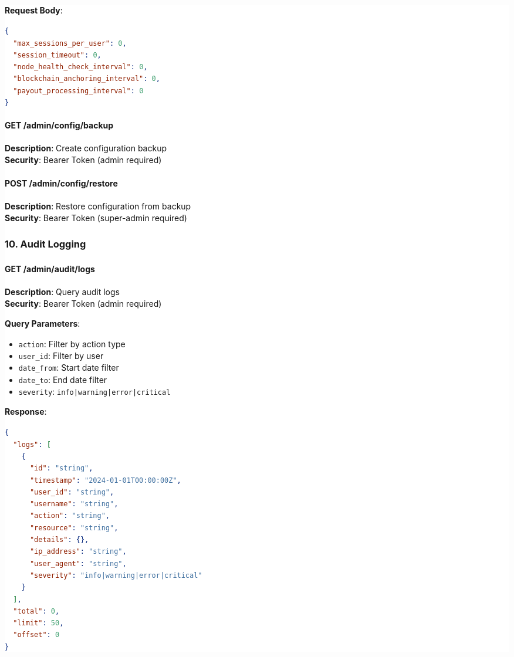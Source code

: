 **Request Body**:
```json
{
  "max_sessions_per_user": 0,
  "session_timeout": 0,
  "node_health_check_interval": 0,
  "blockchain_anchoring_interval": 0,
  "payout_processing_interval": 0
}
```

#### GET /admin/config/backup
**Description**: Create configuration backup  
**Security**: Bearer Token (admin required)

#### POST /admin/config/restore
**Description**: Restore configuration from backup  
**Security**: Bearer Token (super-admin required)

### 10. Audit Logging

#### GET /admin/audit/logs
**Description**: Query audit logs  
**Security**: Bearer Token (admin required)

**Query Parameters**:
- `action`: Filter by action type
- `user_id`: Filter by user
- `date_from`: Start date filter
- `date_to`: End date filter
- `severity`: `info|warning|error|critical`

**Response**:
```json
{
  "logs": [
    {
      "id": "string",
      "timestamp": "2024-01-01T00:00:00Z",
      "user_id": "string",
      "username": "string",
      "action": "string",
      "resource": "string",
      "details": {},
      "ip_address": "string",
      "user_agent": "string",
      "severity": "info|warning|error|critical"
    }
  ],
  "total": 0,
  "limit": 50,
  "offset": 0
}
```
